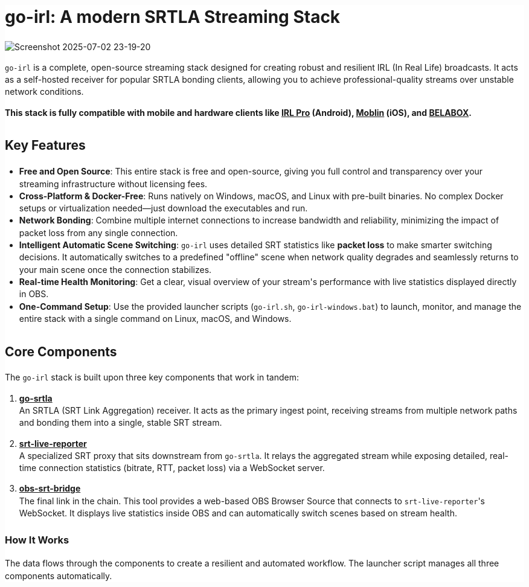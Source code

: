 # go-irl: A modern SRTLA Streaming Stack

![Screenshot 2025-07-02 23-19-20](https://github.com/user-attachments/assets/cee3e079-aea7-4f95-8069-2c9e020840ca)

`go-irl` is a complete, open-source streaming stack designed for creating robust and resilient IRL (In Real Life) broadcasts. It acts as a self-hosted receiver for popular SRTLA bonding clients, allowing you to achieve professional-quality streams over unstable network conditions.

**This stack is fully compatible with mobile and hardware clients like [IRL Pro](https://irlpro.app/) (Android), [Moblin](https://github.com/eerimoq/moblin/) (iOS), and [BELABOX](https://belabox.net/).**

## Key Features

- **Free and Open Source**: This entire stack is free and open-source, giving you full control and transparency over your streaming infrastructure without licensing fees.
- **Cross-Platform & Docker-Free**: Runs natively on Windows, macOS, and Linux with pre-built binaries. No complex Docker setups or virtualization needed—just download the executables and run.
- **Network Bonding**: Combine multiple internet connections to increase bandwidth and reliability, minimizing the impact of packet loss from any single connection.
- **Intelligent Automatic Scene Switching**: `go-irl` uses detailed SRT statistics like **packet loss** to make smarter switching decisions. It automatically switches to a predefined "offline" scene when network quality degrades and seamlessly returns to your main scene once the connection stabilizes.
- **Real-time Health Monitoring**: Get a clear, visual overview of your stream's performance with live statistics displayed directly in OBS.
- **One-Command Setup**: Use the provided launcher scripts (`go-irl.sh`, `go-irl-windows.bat`) to launch, monitor, and manage the entire stack with a single command on Linux, macOS, and Windows.

## Core Components

The `go-irl` stack is built upon three key components that work in tandem:

1.  **[go-srtla](https://github.com/e04/go-srtla)**  
    An SRTLA (SRT Link Aggregation) receiver. It acts as the primary ingest point, receiving streams from multiple network paths and bonding them into a single, stable SRT stream.

2.  **[srt-live-reporter](https://github.com/e04/srt-live-reporter)**  
    A specialized SRT proxy that sits downstream from `go-srtla`. It relays the aggregated stream while exposing detailed, real-time connection statistics (bitrate, RTT, packet loss) via a WebSocket server.

3.  **[obs-srt-bridge](https://github.com/e04/obs-srt-bridge)**  
    The final link in the chain. This tool provides a web-based OBS Browser Source that connects to `srt-live-reporter`'s WebSocket. It displays live statistics inside OBS and can automatically switch scenes based on stream health.

### How It Works

The data flows through the components to create a resilient and automated workflow. The launcher script manages all three components automatically.
